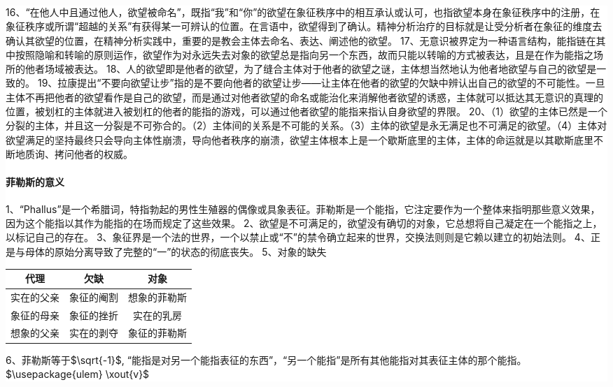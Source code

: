 16、“在他人中且通过他人，欲望被命名”，既指“我”和“你”的欲望在象征秩序中的相互承认或认可，也指欲望本身在象征秩序中的注册，在象征秩序或所谓“超越的关系”有获得某一可辨认的位置。在言语中，欲望得到了确认。精神分析治疗的目标就是让受分析者在象征的维度去确认其欲望的位置，在精神分析实践中，重要的是教会主体去命名、表达、阐述他的欲望。
17、无意识被界定为一种语言结构，能指链在其中按照隐喻和转喻的原则运作，欲望作为对永远失去对象的欲望总是指向另一个东西，故而只能以转喻的方式被表达，且是在作为能指之场所的他者场域被表达。
18、人的欲望即是他者的欲望，为了缝合主体对于他者的欲望之谜，主体想当然地认为他者地欲望与自己的欲望是一致的。
19、拉康提出“不要向欲望让步”指的是不要向他者的欲望让步——让主体在他者的欲望的欠缺中辨认出自己的欲望的不可能性。一旦主体不再把他者的欲望看作是自己的欲望，而是通过对他者欲望的命名或能治化来消解他者欲望的诱惑，主体就可以抵达其无意识的真理的位置，被划杠的主体就进入被划杠的他者的能指的游戏，可以通过他者欲望的能指来指认自身欲望的界限。
20、（1）欲望的主体已然是一个分裂的主体，并且这一分裂是不可弥合的。（2）主体间的关系是不可能的关系。（3）主体的欲望是永无满足也不可满足的欲望。（4）主体对欲望满足的坚持最终只会导向主体性崩溃，导向他者秩序的崩溃，欲望主体根本上是一个歇斯底里的主体，主体的命运就是以其歇斯底里不断地质询、拷问他者的权威。

#### 菲勒斯的意义

1、“Phallus”是一个希腊词，特指勃起的男性生殖器的偶像或具象表征。菲勒斯是一个能指，它注定要作为一个整体来指明那些意义效果，因为这个能指以其作为能指的在场而规定了这些效果。
2、欲望是不可满足的，欲望没有确切的对象，它总想将自己凝定在一个能指之上，以标记自己的存在。
3、象征界是一个法的世界，一个以禁止或“不”的禁令确立起来的世界，交换法则则是它赖以建立的初始法则。
4、正是与母体的原始分离导致了完整的“一”的状态的彻底丧失。
5、对象的缺失

| 代理 | 欠缺 | 对象 |
|:----:|:----:|:----:|
| 实在的父亲 | 象征的阉割 | 想象的菲勒斯 |
| 象征的母亲 | 象征的挫折 | 实在的乳房 |
| 想象的父亲 | 实在的剥夺 | 象征的菲勒斯 |

6、菲勒斯等于$\sqrt{-1}$,
“能指是对另一个能指表征的东西”，“另一个能指”是所有其他能指对其表征主体的那个能指。$\usepackage{ulem}  \xout{v}$